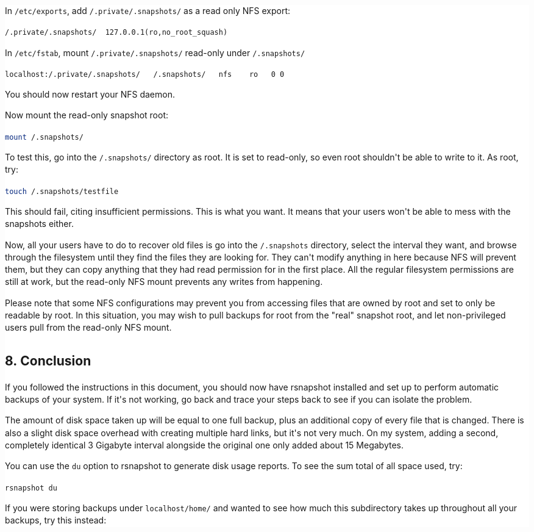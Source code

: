 In `/etc/exports`, add `/.private/.snapshots/` as a read only NFS export:

```
/.private/.snapshots/  127.0.0.1(ro,no_root_squash)
```

In `/etc/fstab`, mount `/.private/.snapshots/` read-only under `/.snapshots/`

```
localhost:/.private/.snapshots/   /.snapshots/   nfs    ro   0 0
```

You should now restart your NFS daemon.

Now mount the read-only snapshot root:

```sh
mount /.snapshots/
```

To test this, go into the `/.snapshots/` directory as root. It is set to read-only, so even root shouldn't be able to write to it. As root, try:

```sh
touch /.snapshots/testfile
```

This should fail, citing insufficient permissions. This is what you want. It means that your users won't be able to mess with the snapshots either.

Now, all your users have to do to recover old files is go into the `/.snapshots` directory, select the interval they want, and browse through the filesystem until they find the files they are looking for. They can't modify anything in here because NFS will prevent them, but they can copy anything that they had read permission for in the first place. All the regular filesystem permissions are still at work, but the read-only NFS mount prevents any writes from happening.

Please note that some NFS configurations may prevent you from accessing files that are owned by root and set to only be readable by root. In this situation, you may wish to pull backups for root from the "real" snapshot root, and let non-privileged users pull from the read-only NFS mount.

## 8. Conclusion

If you followed the instructions in this document, you should now have rsnapshot installed and set up to perform automatic backups of your system. If it's not working, go back and trace your steps back to see if you can isolate the problem.

The amount of disk space taken up will be equal to one full backup, plus an additional copy of every file that is changed. There is also a slight disk space overhead with creating multiple hard links, but it's not very much. On my system, adding a second, completely identical 3 Gigabyte interval alongside the original one only added about 15 Megabytes.

You can use the `du` option to rsnapshot to generate disk usage reports. To see the sum total of all space used, try:

```sh
rsnapshot du
```

If you were storing backups under `localhost/home/` and wanted to see how much this subdirectory takes up throughout all your backups, try this instead:
